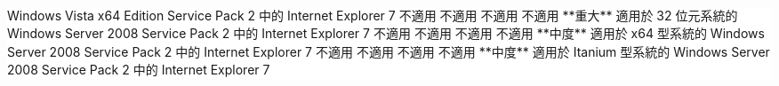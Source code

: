 </tr>
<tr class="alternateRow">
<td style="border:1px solid black;">
Windows Vista x64 Edition Service Pack 2 中的 Internet Explorer 7
</td>
<td style="border:1px solid black;">
不適用
</td>
<td style="border:1px solid black;">
不適用
</td>
<td style="border:1px solid black;">
不適用
</td>
<td style="border:1px solid black;">
不適用
</td>
<td style="border:1px solid black;">
**重大**
</td>
</tr>
<tr>
<td style="border:1px solid black;">
適用於 32 位元系統的 Windows Server 2008 Service Pack 2 中的 Internet Explorer 7
</td>
<td style="border:1px solid black;">
不適用
</td>
<td style="border:1px solid black;">
不適用
</td>
<td style="border:1px solid black;">
不適用
</td>
<td style="border:1px solid black;">
不適用
</td>
<td style="border:1px solid black;">
**中度**
</td>
</tr>
<tr class="alternateRow">
<td style="border:1px solid black;">
適用於 x64 型系統的 Windows Server 2008 Service Pack 2 中的 Internet Explorer 7
</td>
<td style="border:1px solid black;">
不適用
</td>
<td style="border:1px solid black;">
不適用
</td>
<td style="border:1px solid black;">
不適用
</td>
<td style="border:1px solid black;">
不適用
</td>
<td style="border:1px solid black;">
**中度**
</td>
</tr>
<tr>
<td style="border:1px solid black;">
適用於 Itanium 型系統的 Windows Server 2008 Service Pack 2 中的 Internet Explorer 7